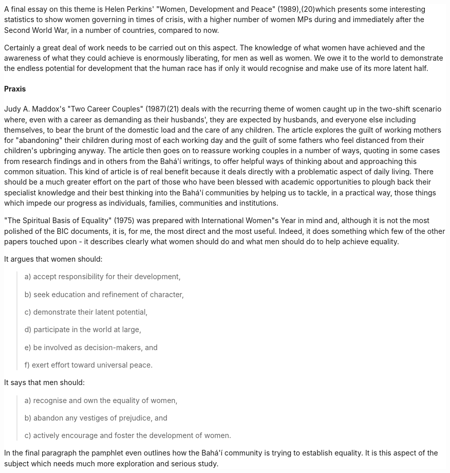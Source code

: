 A final essay on this theme is Helen Perkins' "Women, Development and Peace" (1989),(20)which presents some interesting statistics to show women governing in times of crisis, with a higher number of women MPs during and immediately after the Second World War, in a number of countries, compared to now.

Certainly a great deal of work needs to be carried out on this aspect. The knowledge of what women have achieved and the awareness of what they could achieve is enormously liberating, for men as well as women. We owe it to the world to demonstrate the endless potential for development that the human race has if only it would recognise and make use of its more latent half.

#### Praxis

Judy A. Maddox's "Two Career Couples" (1987)(21) deals with the recurring theme of women caught up in the two-shift scenario where, even with a career as demanding as their husbands', they are expected by husbands, and everyone else including themselves, to bear the brunt of the domestic load and the care of any children. The article explores the guilt of working mothers for "abandoning" their children during most of each working day and the guilt of some fathers who feel distanced from their children's upbringing anyway. The article then goes on to reassure working couples in a number of ways, quoting in some cases from research findings and in others from the Bahá'í writings, to offer helpful ways of thinking about and approaching this common situation. This kind of article is of real benefit because it deals directly with a problematic aspect of daily living. There should be a much greater effort on the part of those who have been blessed with academic opportunities to plough back their specialist knowledge and their best thinking into the Bahá'í communities by helping us to tackle, in a practical way, those things which impede our progress as individuals, families, communities and institutions.

"The Spiritual Basis of Equality" (1975) was prepared with International Women"s Year in mind and, although it is not the most polished of the BIC documents, it is, for me, the most direct and the most useful. Indeed, it does something which few of the other papers touched upon - it describes clearly what women should do and what men should do to help achieve equality.

It argues that women should:

> a) accept responsibility for their development,
> 
> b) seek education and refinement of character,
> 
> c) demonstrate their latent potential,
> 
> d) participate in the world at large,
> 
> e) be involved as decision-makers, and
> 
> f) exert effort toward universal peace.

It says that men should:

> a) recognise and own the equality of women,
> 
> b) abandon any vestiges of prejudice, and
> 
> c) actively encourage and foster the development of women.

In the final paragraph the pamphlet even outlines how the Bahá'í community is trying to establish equality. It is this aspect of the subject which needs much more exploration and serious study.
